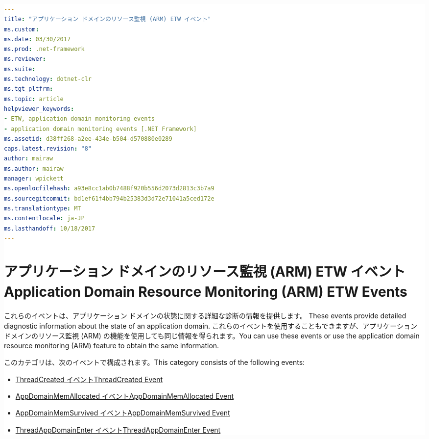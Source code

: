 ```yaml
---
title: "アプリケーション ドメインのリソース監視 (ARM) ETW イベント"
ms.custom: 
ms.date: 03/30/2017
ms.prod: .net-framework
ms.reviewer: 
ms.suite: 
ms.technology: dotnet-clr
ms.tgt_pltfrm: 
ms.topic: article
helpviewer_keywords:
- ETW, application domain monitoring events
- application domain monitoring events [.NET Framework]
ms.assetid: d38ff268-a2ee-434e-b504-d570880e0289
caps.latest.revision: "8"
author: mairaw
ms.author: mairaw
manager: wpickett
ms.openlocfilehash: a93e8cc1ab0b7488f920b556d2073d2813c3b7a9
ms.sourcegitcommit: bd1ef61f4bb794b25383d3d72e71041a5ced172e
ms.translationtype: MT
ms.contentlocale: ja-JP
ms.lasthandoff: 10/18/2017
---
```

# <a name="application-domain-resource-monitoring-arm-etw-events"></a><span data-ttu-id="2e05e-102">アプリケーション ドメインのリソース監視 (ARM) ETW イベント</span><span class="sxs-lookup"><span data-stu-id="2e05e-102">Application Domain Resource Monitoring (ARM) ETW Events</span></span>
<span data-ttu-id="2e05e-103"><a name="top"></a> これらのイベントは、アプリケーション ドメインの状態に関する詳細な診断の情報を提供します。</span><span class="sxs-lookup"><span data-stu-id="2e05e-103"><a name="top"></a> These events provide detailed diagnostic information about the state of an application domain.</span></span> <span data-ttu-id="2e05e-104">これらのイベントを使用することもできますが、アプリケーション ドメインのリソース監視 (ARM) の機能を使用しても同じ情報を得られます。</span><span class="sxs-lookup"><span data-stu-id="2e05e-104">You can use these events or use the application domain resource monitoring (ARM) feature to obtain the same information.</span></span>  
  
 <span data-ttu-id="2e05e-105">このカテゴリは、次のイベントで構成されます。</span><span class="sxs-lookup"><span data-stu-id="2e05e-105">This category consists of the following events:</span></span>  
  
-   [<span data-ttu-id="2e05e-106">ThreadCreated イベント</span><span class="sxs-lookup"><span data-stu-id="2e05e-106">ThreadCreated Event</span></span>](#threadcreated_event)  
  
-   [<span data-ttu-id="2e05e-107">AppDomainMemAllocated イベント</span><span class="sxs-lookup"><span data-stu-id="2e05e-107">AppDomainMemAllocated Event</span></span>](#appdomainmemallocated_event)  
  
-   [<span data-ttu-id="2e05e-108">AppDomainMemSurvived イベント</span><span class="sxs-lookup"><span data-stu-id="2e05e-108">AppDomainMemSurvived Event</span></span>](#appdomainmemsurvived_event)  
  
-   [<span data-ttu-id="2e05e-109">ThreadAppDomainEnter イベント</span><span class="sxs-lookup"><span data-stu-id="2e05e-109">ThreadAppDomainEnter Event</span></span>](#threadappdomainenter_event)  
  